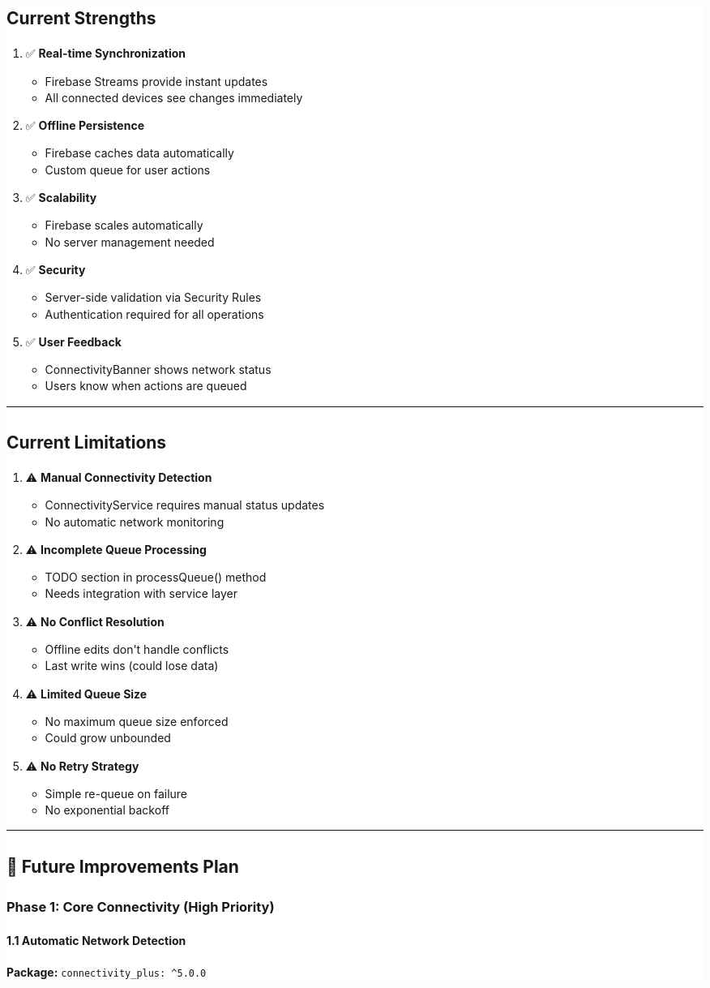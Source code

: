 
## Current Strengths

1. ✅ **Real-time Synchronization**
   - Firebase Streams provide instant updates
   - All connected devices see changes immediately

2. ✅ **Offline Persistence**
   - Firebase caches data automatically
   - Custom queue for user actions

3. ✅ **Scalability**
   - Firebase scales automatically
   - No server management needed

4. ✅ **Security**
   - Server-side validation via Security Rules
   - Authentication required for all operations

5. ✅ **User Feedback**
   - ConnectivityBanner shows network status
   - Users know when actions are queued

---

## Current Limitations

1. ⚠️ **Manual Connectivity Detection**
   - ConnectivityService requires manual status updates
   - No automatic network monitoring

2. ⚠️ **Incomplete Queue Processing**
   - TODO section in processQueue() method
   - Needs integration with service layer

3. ⚠️ **No Conflict Resolution**
   - Offline edits don't handle conflicts
   - Last write wins (could lose data)

4. ⚠️ **Limited Queue Size**
   - No maximum queue size enforced
   - Could grow unbounded

5. ⚠️ **No Retry Strategy**
   - Simple re-queue on failure
   - No exponential backoff

---

## 🚀 Future Improvements Plan

### Phase 1: Core Connectivity (High Priority)

#### 1.1 Automatic Network Detection
**Package:** `connectivity_plus: ^5.0.0`
